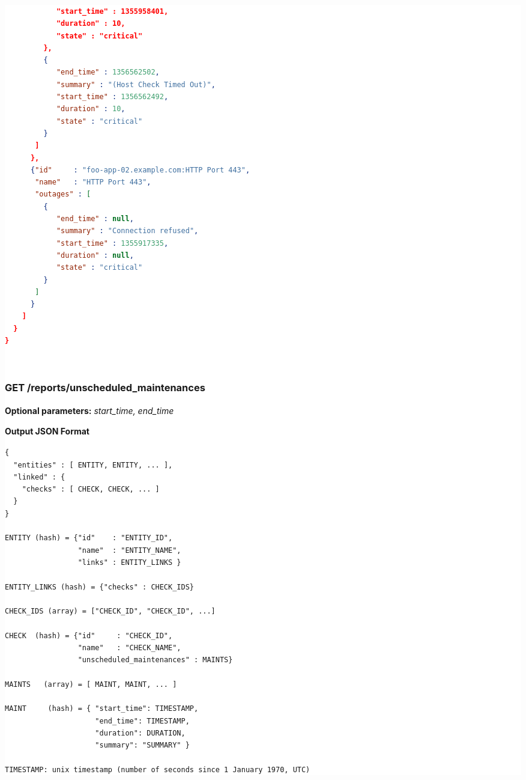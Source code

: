 ```json
            "start_time" : 1355958401,
            "duration" : 10,
            "state" : "critical"
         },
         {
            "end_time" : 1356562502,
            "summary" : "(Host Check Timed Out)",
            "start_time" : 1356562492,
            "duration" : 10,
            "state" : "critical"
         }
       ]
      },
      {"id"     : "foo-app-02.example.com:HTTP Port 443",
       "name"   : "HTTP Port 443",
       "outages" : [
         {
            "end_time" : null,
            "summary" : "Connection refused",
            "start_time" : 1355917335,
            "duration" : null,
            "state" : "critical"
         }
       ]
      }
    ]
  }
}
```

<a id="get_unscheduled_maintenances">&nbsp;</a>
### GET /reports/unscheduled_maintenances

**Optional parameters:** _start_time, end_time_

**Output JSON Format**
```text
{
  "entities" : [ ENTITY, ENTITY, ... ],
  "linked" : {
    "checks" : [ CHECK, CHECK, ... ]
  }
}

ENTITY (hash) = {"id"    : "ENTITY_ID",
                 "name"  : "ENTITY_NAME",
                 "links" : ENTITY_LINKS }

ENTITY_LINKS (hash) = {"checks" : CHECK_IDS}

CHECK_IDS (array) = ["CHECK_ID", "CHECK_ID", ...]

CHECK  (hash) = {"id"     : "CHECK_ID",
                 "name"   : "CHECK_NAME",
                 "unscheduled_maintenances" : MAINTS}

MAINTS   (array) = [ MAINT, MAINT, ... ]

MAINT     (hash) = { "start_time": TIMESTAMP,
                     "end_time": TIMESTAMP,
                     "duration": DURATION,
                     "summary": "SUMMARY" }

TIMESTAMP: unix timestamp (number of seconds since 1 January 1970, UTC)
```